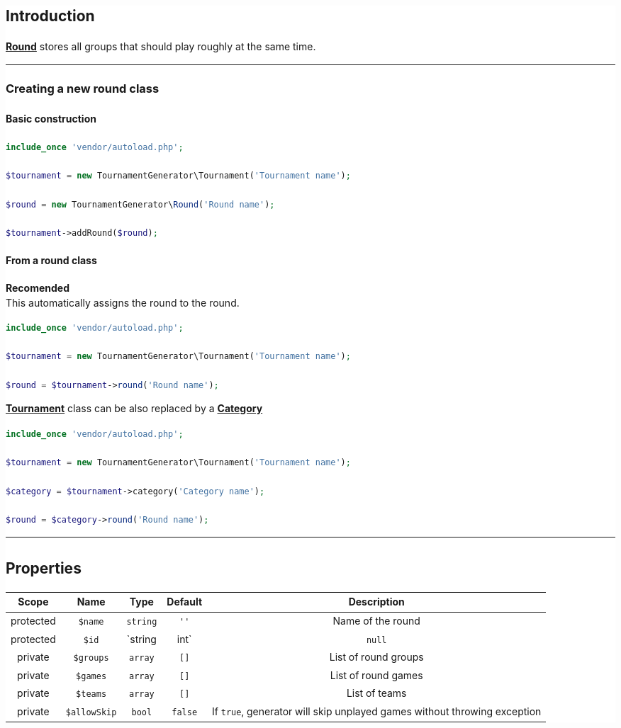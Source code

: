 ## Introduction

**[Round](/classes/round/)** stores all groups that should play roughly at the same time.

---

### Creating a new round class

#### Basic construction

```php
include_once 'vendor/autoload.php';

$tournament = new TournamentGenerator\Tournament('Tournament name');

$round = new TournamentGenerator\Round('Round name');

$tournament->addRound($round);
```

#### From a round class

**Recomended**  
This automatically assigns the round to the round.

```php
include_once 'vendor/autoload.php';

$tournament = new TournamentGenerator\Tournament('Tournament name');

$round = $tournament->round('Round name');
```

**[Tournament](/classes/tournament/)** class can be also replaced by a **[Category](/classes/category)**

```php
include_once 'vendor/autoload.php';

$tournament = new TournamentGenerator\Tournament('Tournament name');

$category = $tournament->category('Category name');

$round = $category->round('Round name');
```

---

## Properties

| Scope | Name | Type | Default | Description |
| :---: | :--: | :--: | :-----: | :---------: |
| protected | `$name` | `string` | `''` | Name of the round |
| protected | `$id` | `string|int` | `null` | Id of the round |
| private | `$groups` | `array` | `[]` | List of round groups |
| private | `$games` | `array` | `[]` | List of round games |
| private | `$teams` | `array` | `[]` | List of teams |
| private | `$allowSkip` | `bool` | `false` | If `true`, generator will skip unplayed games without throwing exception |
